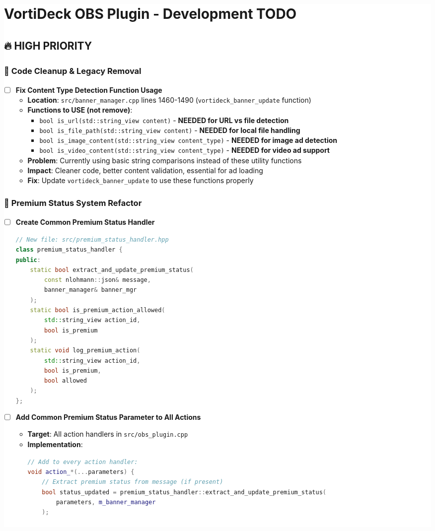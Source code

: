 # VortiDeck OBS Plugin - Development TODO

## 🔥 **HIGH PRIORITY**

### 🧹 **Code Cleanup & Legacy Removal**

- [ ] **Fix Content Type Detection Function Usage**
  - **Location**: `src/banner_manager.cpp` lines 1460-1490 (`vortideck_banner_update` function)
  - **Functions to USE (not remove)**:
    - `bool is_url(std::string_view content)` - **NEEDED for URL vs file detection**
    - `bool is_file_path(std::string_view content)` - **NEEDED for local file handling**
    - `bool is_image_content(std::string_view content_type)` - **NEEDED for image ad detection**
    - `bool is_video_content(std::string_view content_type)` - **NEEDED for video ad support**
  - **Problem**: Currently using basic string comparisons instead of these utility functions
  - **Impact**: Cleaner code, better content validation, essential for ad loading
  - **Fix**: Update `vortideck_banner_update` to use these functions properly

### 🎯 **Premium Status System Refactor**

- [ ] **Create Common Premium Status Handler**
  ```cpp
  // New file: src/premium_status_handler.hpp
  class premium_status_handler {
  public:
      static bool extract_and_update_premium_status(
          const nlohmann::json& message, 
          banner_manager& banner_mgr
      );
      static bool is_premium_action_allowed(
          std::string_view action_id, 
          bool is_premium
      );
      static void log_premium_action(
          std::string_view action_id, 
          bool is_premium, 
          bool allowed
      );
  };
  ```

- [ ] **Add Common Premium Status Parameter to All Actions**
  - **Target**: All action handlers in `src/obs_plugin.cpp`
  - **Implementation**:
    ```cpp
    // Add to every action handler:
    void action_*(...parameters) {
        // Extract premium status from message (if present)
        bool status_updated = premium_status_handler::extract_and_update_premium_status(
            parameters, m_banner_manager
        );
        